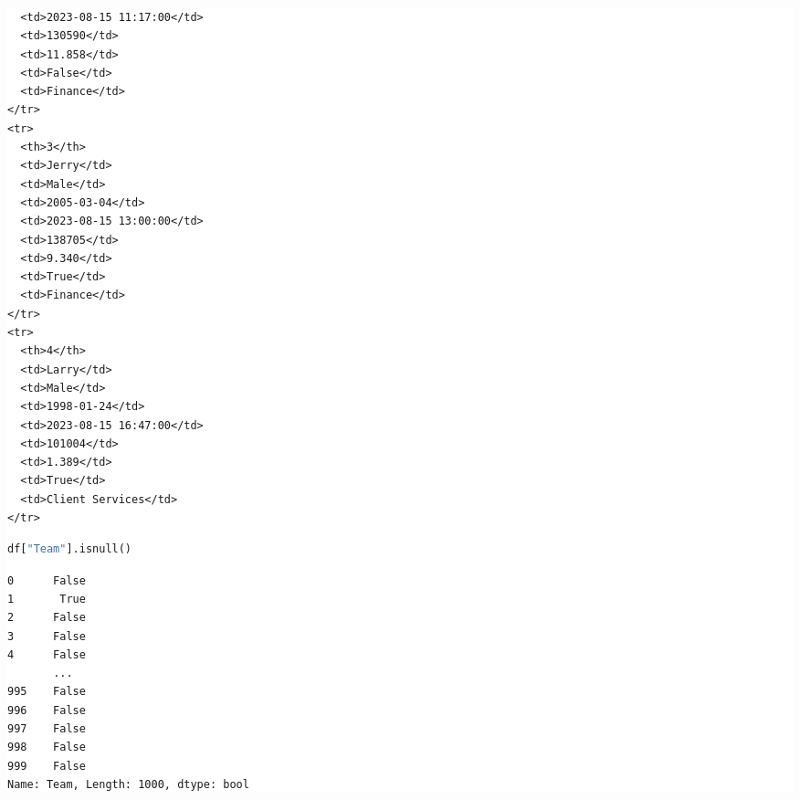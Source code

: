       <td>2023-08-15 11:17:00</td>
      <td>130590</td>
      <td>11.858</td>
      <td>False</td>
      <td>Finance</td>
    </tr>
    <tr>
      <th>3</th>
      <td>Jerry</td>
      <td>Male</td>
      <td>2005-03-04</td>
      <td>2023-08-15 13:00:00</td>
      <td>138705</td>
      <td>9.340</td>
      <td>True</td>
      <td>Finance</td>
    </tr>
    <tr>
      <th>4</th>
      <td>Larry</td>
      <td>Male</td>
      <td>1998-01-24</td>
      <td>2023-08-15 16:47:00</td>
      <td>101004</td>
      <td>1.389</td>
      <td>True</td>
      <td>Client Services</td>
    </tr>
  </tbody>
</table>
</div>




```python
df["Team"].isnull()
```




    0      False
    1       True
    2      False
    3      False
    4      False
           ...  
    995    False
    996    False
    997    False
    998    False
    999    False
    Name: Team, Length: 1000, dtype: bool

